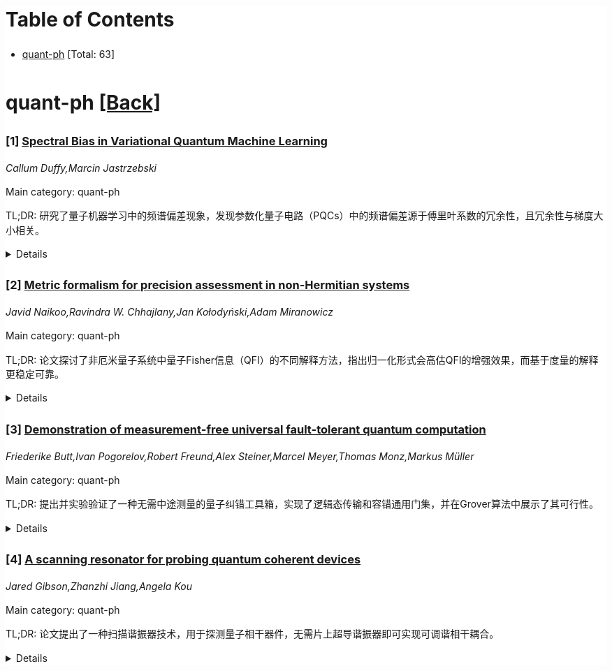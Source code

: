<div id=toc></div>

# Table of Contents

- [quant-ph](#quant-ph) [Total: 63]


<div id='quant-ph'></div>

# quant-ph [[Back]](#toc)

### [1] [Spectral Bias in Variational Quantum Machine Learning](https://arxiv.org/abs/2506.22555)
*Callum Duffy,Marcin Jastrzebski*

Main category: quant-ph

TL;DR: 研究了量子机器学习中的频谱偏差现象，发现参数化量子电路（PQCs）中的频谱偏差源于傅里叶系数的冗余性，且冗余性与梯度大小相关。


<details><summary>Details</summary></details>


### [2] [Metric formalism for precision assessment in non-Hermitian systems](https://arxiv.org/abs/2506.22571)
*Javid Naikoo,Ravindra W. Chhajlany,Jan Kołodyński,Adam Miranowicz*

Main category: quant-ph

TL;DR: 论文探讨了非厄米量子系统中量子Fisher信息（QFI）的不同解释方法，指出归一化形式会高估QFI的增强效果，而基于度量的解释更稳定可靠。


<details><summary>Details</summary></details>


### [3] [Demonstration of measurement-free universal fault-tolerant quantum computation](https://arxiv.org/abs/2506.22600)
*Friederike Butt,Ivan Pogorelov,Robert Freund,Alex Steiner,Marcel Meyer,Thomas Monz,Markus Müller*

Main category: quant-ph

TL;DR: 提出并实验验证了一种无需中途测量的量子纠错工具箱，实现了逻辑态传输和容错通用门集，并在Grover算法中展示了其可行性。


<details><summary>Details</summary></details>


### [4] [A scanning resonator for probing quantum coherent devices](https://arxiv.org/abs/2506.22620)
*Jared Gibson,Zhanzhi Jiang,Angela Kou*

Main category: quant-ph

TL;DR: 论文提出了一种扫描谐振器技术，用于探测量子相干器件，无需片上超导谐振器即可实现可调谐相干耦合。


<details><summary>Details</summary></details>
